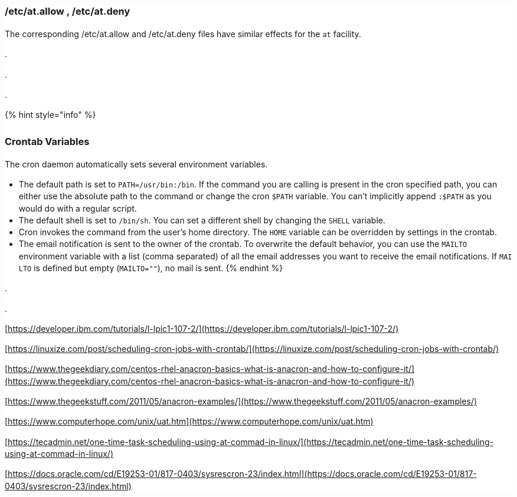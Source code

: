 ###  /etc/at.allow , /etc/at.deny

The corresponding /etc/at.allow and /etc/at.deny files have similar effects for the `at` facility.

.

.

.

{% hint style="info" %}
### Crontab Variables <a href="crontab-variables" id="crontab-variables"></a>

The cron daemon automatically sets several environment variables.

* The default path is set to `PATH=/usr/bin:/bin`. If the command you are calling is present in the cron specified path, you can either use the absolute path to the command or change the cron `$PATH` variable. You can’t implicitly append `:$PATH` as you would do with a regular script.
* The default shell is set to `/bin/sh`. You can set a different shell by changing the `SHELL` variable.
* Cron invokes the command from the user’s home directory. The `HOME` variable can be overridden by settings in the crontab.
* The email notification is sent to the owner of the crontab. To overwrite the default behavior, you can use the `MAILTO` environment variable with a list (comma separated) of all the email addresses you want to receive the email notifications. If `MAILTO` is defined but empty (`MAILTO=""`), no mail is sent.
{% endhint %}

.

.

[https://developer.ibm.com/tutorials/l-lpic1-107-2/](https://developer.ibm.com/tutorials/l-lpic1-107-2/)

[https://linuxize.com/post/scheduling-cron-jobs-with-crontab/](https://linuxize.com/post/scheduling-cron-jobs-with-crontab/)

[https://www.thegeekdiary.com/centos-rhel-anacron-basics-what-is-anacron-and-how-to-configure-it/](https://www.thegeekdiary.com/centos-rhel-anacron-basics-what-is-anacron-and-how-to-configure-it/)

[https://www.thegeekstuff.com/2011/05/anacron-examples/](https://www.thegeekstuff.com/2011/05/anacron-examples/)

[https://www.computerhope.com/unix/uat.htm](https://www.computerhope.com/unix/uat.htm)

[https://tecadmin.net/one-time-task-scheduling-using-at-commad-in-linux/](https://tecadmin.net/one-time-task-scheduling-using-at-commad-in-linux/)

[https://docs.oracle.com/cd/E19253-01/817-0403/sysrescron-23/index.html](https://docs.oracle.com/cd/E19253-01/817-0403/sysrescron-23/index.html)
